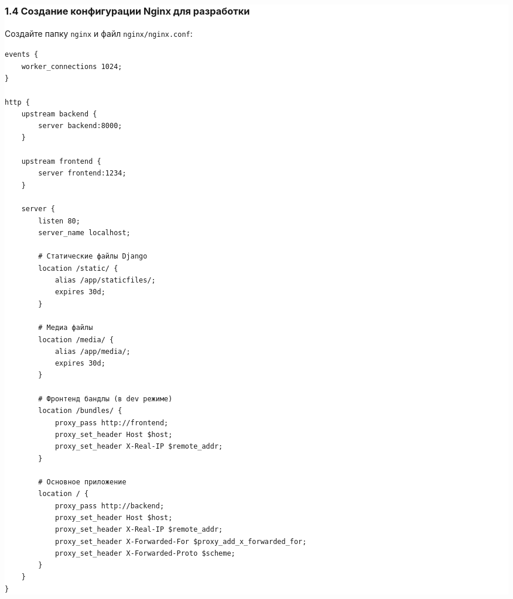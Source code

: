 ### 1.4 Создание конфигурации Nginx для разработки

Создайте папку `nginx` и файл `nginx/nginx.conf`:

```nginx
events {
    worker_connections 1024;
}

http {
    upstream backend {
        server backend:8000;
    }

    upstream frontend {
        server frontend:1234;
    }

    server {
        listen 80;
        server_name localhost;

        # Статические файлы Django
        location /static/ {
            alias /app/staticfiles/;
            expires 30d;
        }

        # Медиа файлы
        location /media/ {
            alias /app/media/;
            expires 30d;
        }

        # Фронтенд бандлы (в dev режиме)
        location /bundles/ {
            proxy_pass http://frontend;
            proxy_set_header Host $host;
            proxy_set_header X-Real-IP $remote_addr;
        }

        # Основное приложение
        location / {
            proxy_pass http://backend;
            proxy_set_header Host $host;
            proxy_set_header X-Real-IP $remote_addr;
            proxy_set_header X-Forwarded-For $proxy_add_x_forwarded_for;
            proxy_set_header X-Forwarded-Proto $scheme;
        }
    }
}
```
